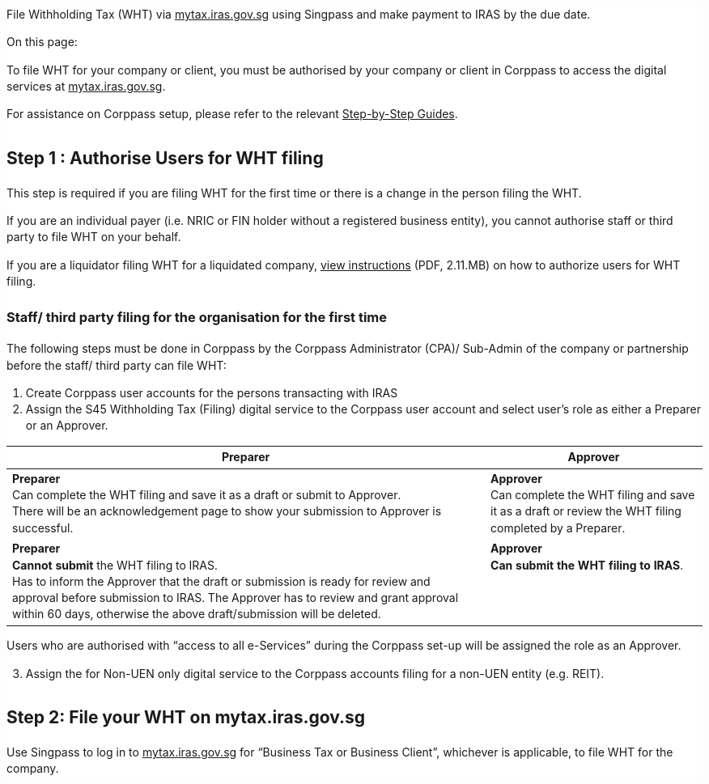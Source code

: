 File Withholding Tax (WHT) via [mytax.iras.gov.sg](http://mytax.iras.gov.sg/) using Singpass and make payment to IRAS by the due date.


On this page:

To file WHT for your company or client, you must be authorised by your company or client in Corppass to access the digital services at [mytax.iras.gov.sg](https://mytax.iras.gov.sg/ "https://mytax.iras.gov.sg/").

For assistance on Corppass setup, please refer to the relevant [Step-by-Step Guides](https://www.iras.gov.sg/digital-services/others/corppass "Step-by-Step Guides").

## Step 1 : Authorise Users for WHT filing

This step is required if you are filing WHT for the first time or there is a change in the person filing the WHT.

If you are an individual payer (i.e. NRIC or FIN holder without a registered business entity), you cannot authorise staff or third party to file WHT on your behalf.

If you are a liquidator filing WHT for a liquidated company, [view instructions](https://www.iras.gov.sg/media/docs/default-source/uploadedfiles/pdf/corppass-for-companies-under-liquidation-submitting-s45-withholding-tax.pdf?sfvrsn=55cb4a5f_2 "view instructions") (PDF, 2.11.MB) on how to authorize users for WHT filing.

### Staff/ third party filing for the organisation for the first time

The following steps must be done in Corppass by the Corppass Administrator (CPA)/ Sub-Admin of the company or partnership before the staff/ third party can file WHT:

1. Create Corppass user accounts for the persons transacting with IRAS
2. Assign the S45 Withholding Tax (Filing) digital service to the Corppass user account and select user’s role as either a Preparer or an Approver.






| Preparer | Approver |
| --- | --- |
| **Preparer** <br>Can complete the WHT filing and save it as a draft or submit to Approver.<br>There will be an acknowledgement page to show your submission to Approver is successful. | **Approver** <br>Can complete the WHT filing and save it as a draft or review the WHT filing completed by a Preparer. |
| **Preparer** <br>**Cannot submit** the WHT filing to IRAS.<br>Has to inform the Approver that the draft or submission is ready for review and approval before submission to IRAS. The Approver has to review and grant approval within 60 days, otherwise the above draft/submission will be deleted. | **Approver** <br>**Can submit the WHT filing to IRAS**. |

Users who are authorised with “access to all e-Services” during the Corppass set-up will be assigned the role as an Approver.

3. Assign the for Non-UEN only digital service to the Corppass accounts filing for a non-UEN entity (e.g. REIT).

## Step 2: File your WHT on mytax.iras.gov.sg

Use Singpass to log in to [mytax.iras.gov.sg](https://mytax.iras.gov.sg/ "mytax.iras.gov.sg") for “Business Tax or Business Client”,
whichever is applicable, to file WHT for the company.
